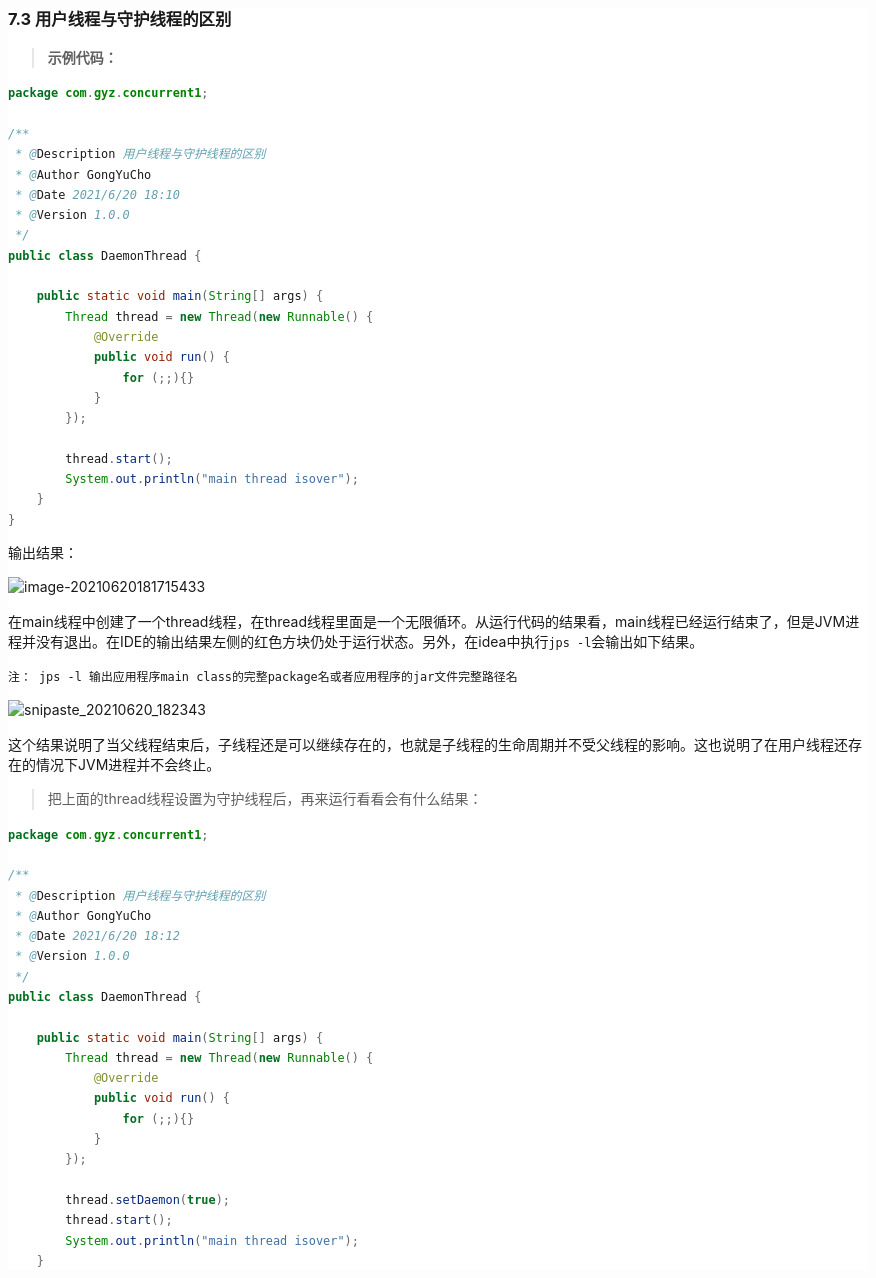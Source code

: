 ### 7.3 用户线程与守护线程的区别

> **示例代码：**

```java
package com.gyz.concurrent1;

/**
 * @Description 用户线程与守护线程的区别
 * @Author GongYuCho
 * @Date 2021/6/20 18:10
 * @Version 1.0.0
 */
public class DaemonThread {

    public static void main(String[] args) {
        Thread thread = new Thread(new Runnable() {
            @Override
            public void run() {
                for (;;){}
            }
        });

        thread.start();
        System.out.println("main thread isover");
    }
}
```

输出结果：

![image-20210620181715433](https://studyimages.oss-cn-beijing.aliyuncs.com/img/Concurrent/202207151750234.png)

在main线程中创建了一个thread线程，在thread线程里面是一个无限循环。从运行代码的结果看，main线程已经运行结束了，但是JVM进程并没有退出。在IDE的输出结果左侧的红色方块仍处于运行状态。另外，在idea中执行`jps -l`会输出如下结果。

`注： jps -l 输出应用程序main class的完整package名或者应用程序的jar文件完整路径名`

![snipaste_20210620_182343](https://studyimages.oss-cn-beijing.aliyuncs.com/img/Concurrent/202207151750235.png)

这个结果说明了当父线程结束后，子线程还是可以继续存在的，也就是子线程的生命周期并不受父线程的影响。这也说明了在用户线程还存在的情况下JVM进程并不会终止。

> 把上面的thread线程设置为守护线程后，再来运行看看会有什么结果：

```java
package com.gyz.concurrent1;

/**
 * @Description 用户线程与守护线程的区别
 * @Author GongYuCho
 * @Date 2021/6/20 18:12
 * @Version 1.0.0
 */
public class DaemonThread {

    public static void main(String[] args) {
        Thread thread = new Thread(new Runnable() {
            @Override
            public void run() {
                for (;;){}
            }
        });

        thread.setDaemon(true);
        thread.start();
        System.out.println("main thread isover");
    }
```